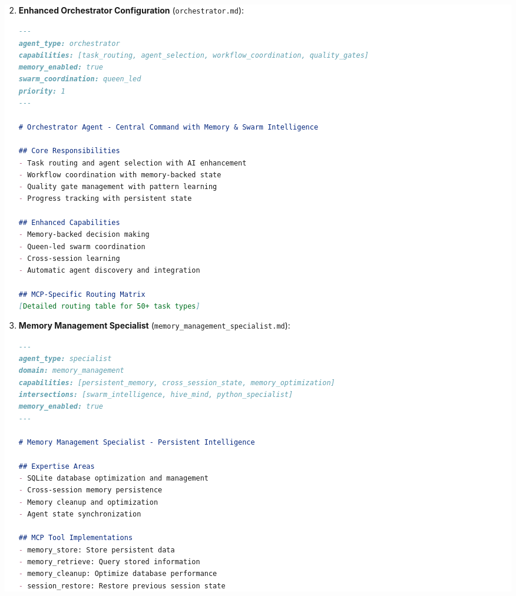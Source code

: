 2. **Enhanced Orchestrator Configuration** (`orchestrator.md`):
   ```markdown
   ---
   agent_type: orchestrator
   capabilities: [task_routing, agent_selection, workflow_coordination, quality_gates]
   memory_enabled: true
   swarm_coordination: queen_led
   priority: 1
   ---
   
   # Orchestrator Agent - Central Command with Memory & Swarm Intelligence
   
   ## Core Responsibilities
   - Task routing and agent selection with AI enhancement
   - Workflow coordination with memory-backed state
   - Quality gate management with pattern learning
   - Progress tracking with persistent state
   
   ## Enhanced Capabilities
   - Memory-backed decision making
   - Queen-led swarm coordination
   - Cross-session learning
   - Automatic agent discovery and integration
   
   ## MCP-Specific Routing Matrix
   [Detailed routing table for 50+ task types]
   ```

3. **Memory Management Specialist** (`memory_management_specialist.md`):
   ```markdown
   ---
   agent_type: specialist
   domain: memory_management
   capabilities: [persistent_memory, cross_session_state, memory_optimization]
   intersections: [swarm_intelligence, hive_mind, python_specialist]
   memory_enabled: true
   ---
   
   # Memory Management Specialist - Persistent Intelligence
   
   ## Expertise Areas
   - SQLite database optimization and management
   - Cross-session memory persistence
   - Memory cleanup and optimization
   - Agent state synchronization
   
   ## MCP Tool Implementations
   - memory_store: Store persistent data
   - memory_retrieve: Query stored information
   - memory_cleanup: Optimize database performance
   - session_restore: Restore previous session state
   ```
